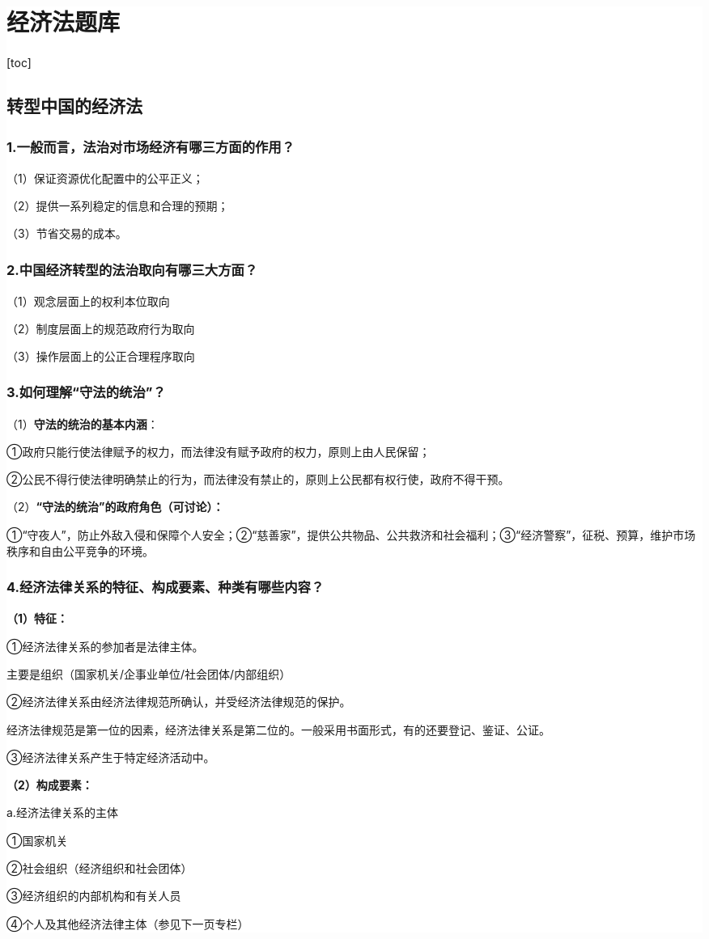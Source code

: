 # 经济法题库

[toc] 

## 转型中国的经济法

### 1.一般而言，法治对市场经济有哪三方面的作用？

（1）保证资源优化配置中的公平正义；

（2）提供一系列稳定的信息和合理的预期；

（3）节省交易的成本。

### 2.中国经济转型的法治取向有哪三大方面？

（1）观念层面上的权利本位取向

（2）制度层面上的规范政府行为取向 

（3）操作层面上的公正合理程序取向

### 3.如何理解“守法的统治”？

（1）**守法的统治的基本内涵**：

①政府只能行使法律赋予的权力，而法律没有赋予政府的权力，原则上由人民保留；

②公民不得行使法律明确禁止的行为，而法律没有禁止的，原则上公民都有权行使，政府不得干预。

（2）**“守法的统治”的政府角色（可讨论）：**

①“守夜人”，防止外敌入侵和保障个人安全；②“慈善家”，提供公共物品、公共救济和社会福利；③“经济警察”，征税、预算，维护市场秩序和自由公平竞争的环境。

### 4.经济法律关系的特征、构成要素、种类有哪些内容？

**（1）特征：**

①经济法律关系的参加者是法律主体。 

主要是组织（国家机关/企事业单位/社会团体/内部组织）

②经济法律关系由经济法律规范所确认，并受经济法律规范的保护。

经济法律规范是第一位的因素，经济法律关系是第二位的。一般采用书面形式，有的还要登记、鉴证、公证。

③经济法律关系产生于特定经济活动中。

**（2）构成要素：**

a.经济法律关系的主体 

①国家机关

②社会组织（经济组织和社会团体）

③经济组织的内部机构和有关人员

④个人及其他经济法律主体（参见下一页专栏）
